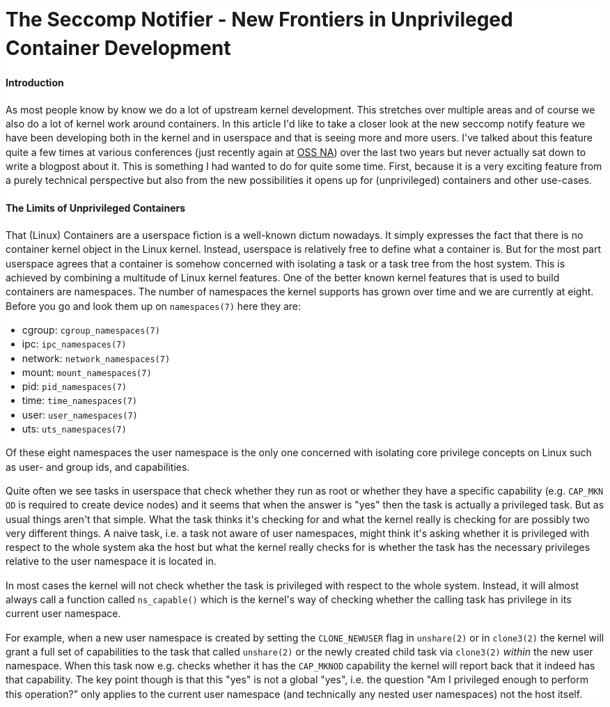 # The Seccomp Notifier - New Frontiers in Unprivileged Container Development

#### Introduction

As most people know by know we do a lot of upstream kernel development.  This stretches over multiple areas and of course we also do a lot of kernel work around containers.  In this article I'd like to take a closer look at the new seccomp notify feature we have been developing both in the kernel and in userspace and that is seeing more and more users.  I've talked about this feature quite a few times at various conferences (just recently again at [OSS NA](https://ossna2020.sched.com/event/c3WE/making-unprivileged-containers-more-useable-christian-brauner-canonical])) over the last two years but never actually sat down to write a blogpost about it.  This is something I had wanted to do for quite some time. First, because it is a very exciting feature from a purely technical perspective but also from the new possibilities it opens up for (unprivileged) containers and other use-cases.

#### The Limits of Unprivileged Containers

That (Linux) Containers are a userspace fiction is a well-known dictum nowadays.  It simply expresses the fact that there is no container kernel object in the Linux kernel.  Instead, userspace is relatively free to define what a container is.  But for the most part userspace agrees that a container is somehow concerned with isolating a task or a task tree from the host system.  This is achieved by combining a multitude of Linux kernel features.  One of the better known kernel features that is used to build containers are namespaces.  The number of namespaces the kernel supports has grown over time and we are currently at eight.  Before you go and look them up on `namespaces(7)` here they are:

- cgroup: `cgroup_namespaces(7)`
- ipc: `ipc_namespaces(7)`
- network: `network_namespaces(7)`
- mount: `mount_namespaces(7)`
- pid: `pid_namespaces(7)`
- time: `time_namespaces(7)`
- user: `user_namespaces(7)`
- uts: `uts_namespaces(7)`

Of these eight namespaces the user namespace is the only one concerned with isolating core privilege concepts on Linux such as user- and group ids, and capabilities.

Quite often we see tasks in userspace that check whether they run as root or whether they have a specific capability (e.g. `CAP_MKNOD` is required to create device nodes) and it seems that when the answer is "yes" then the task is actually a privileged task.  But as usual things aren't that simple.  What the task thinks it's checking for and what the kernel really is checking for are possibly two very different things.  A naive task, i.e. a task not aware of user namespaces, might think it's asking whether it is privileged with respect to the whole system aka the host but what the kernel really checks for is whether the task has the necessary privileges relative to the user namespace it is located in.

In most cases the kernel will not check whether the task is privileged with respect to the whole system.  Instead, it will almost always call a function called `ns_capable()` which is the kernel's way of checking whether the calling task has privilege in its current user namespace.

For example, when a new user namespace is created by setting the `CLONE_NEWUSER` flag in `unshare(2)` or in `clone3(2)` the kernel will grant a full set of capabilities to the task that called `unshare(2)` or the newly created child task via `clone3(2)` _within_ the new user namespace.  When this task now e.g. checks whether it has the `CAP_MKNOD` capability the kernel will report back that it indeed has that capability.  The key point though is that this "yes" is not a global "yes", i.e. the question "Am I privileged enough to perform this operation?" only applies to the current user namespace (and technically any nested user namespaces) not the host itself.
